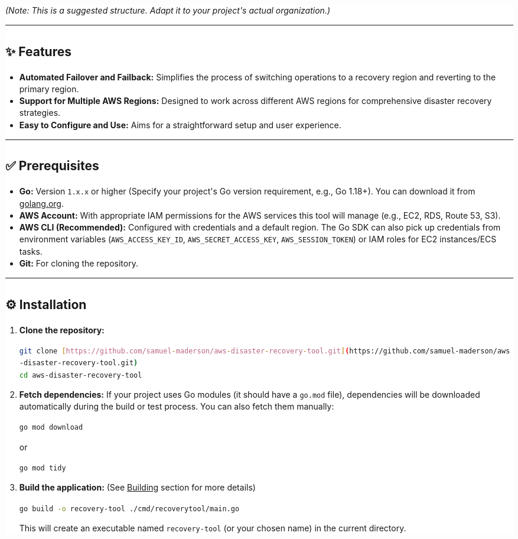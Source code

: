 *(Note: This is a suggested structure. Adapt it to your project's actual organization.)*

---

## ✨ Features

* **Automated Failover and Failback:** Simplifies the process of switching operations to a recovery region and reverting to the primary region.
* **Support for Multiple AWS Regions:** Designed to work across different AWS regions for comprehensive disaster recovery strategies.
* **Easy to Configure and Use:** Aims for a straightforward setup and user experience.

---

## ✅ Prerequisites

* **Go:** Version `1.x.x` or higher (Specify your project's Go version requirement, e.g., Go 1.18+). You can download it from [golang.org](https://golang.org/dl/).
* **AWS Account:** With appropriate IAM permissions for the AWS services this tool will manage (e.g., EC2, RDS, Route 53, S3).
* **AWS CLI (Recommended):** Configured with credentials and a default region. The Go SDK can also pick up credentials from environment variables (`AWS_ACCESS_KEY_ID`, `AWS_SECRET_ACCESS_KEY`, `AWS_SESSION_TOKEN`) or IAM roles for EC2 instances/ECS tasks.
* **Git:** For cloning the repository.

---

## ⚙️ Installation

1.  **Clone the repository:**
    ```bash
    git clone [https://github.com/samuel-maderson/aws-disaster-recovery-tool.git](https://github.com/samuel-maderson/aws-disaster-recovery-tool.git)
    cd aws-disaster-recovery-tool
    ```

2.  **Fetch dependencies:**
    If your project uses Go modules (it should have a `go.mod` file), dependencies will be downloaded automatically during the build or test process. You can also fetch them manually:
    ```bash
    go mod download
    ```
    or
    ```bash
    go mod tidy
    ```

3.  **Build the application:**
    (See [Building](#building) section for more details)
    ```bash
    go build -o recovery-tool ./cmd/recoverytool/main.go
    ```
    This will create an executable named `recovery-tool` (or your chosen name) in the current directory.
